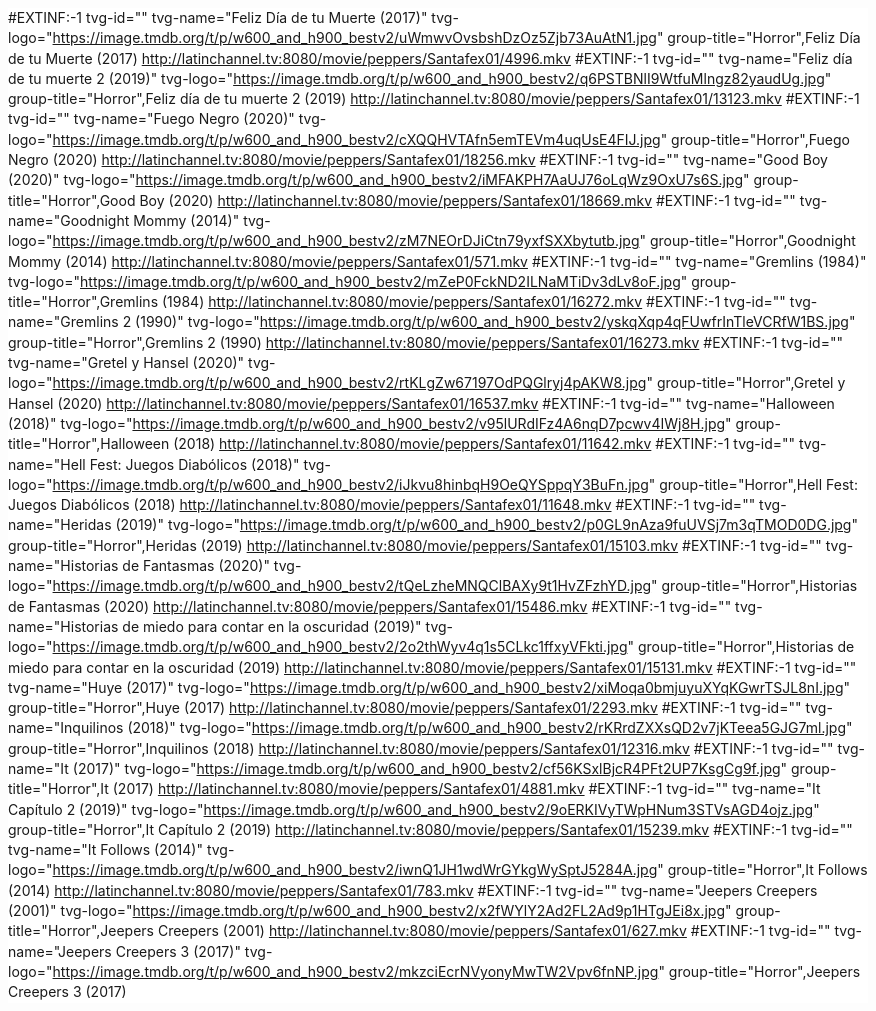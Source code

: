 #EXTINF:-1 tvg-id="" tvg-name="Feliz Día de tu Muerte (2017)" tvg-logo="https://image.tmdb.org/t/p/w600_and_h900_bestv2/uWmwvOvsbshDzOz5Zjb73AuAtN1.jpg" group-title="Horror",Feliz Día de tu Muerte (2017)
http://latinchannel.tv:8080/movie/peppers/Santafex01/4996.mkv
#EXTINF:-1 tvg-id="" tvg-name="Feliz día de tu muerte 2 (2019)" tvg-logo="https://image.tmdb.org/t/p/w600_and_h900_bestv2/q6PSTBNlI9WtfuMlngz82yaudUg.jpg" group-title="Horror",Feliz día de tu muerte 2 (2019)
http://latinchannel.tv:8080/movie/peppers/Santafex01/13123.mkv
#EXTINF:-1 tvg-id="" tvg-name="Fuego Negro (2020)" tvg-logo="https://image.tmdb.org/t/p/w600_and_h900_bestv2/cXQQHVTAfn5emTEVm4uqUsE4FIJ.jpg" group-title="Horror",Fuego Negro (2020)
http://latinchannel.tv:8080/movie/peppers/Santafex01/18256.mkv
#EXTINF:-1 tvg-id="" tvg-name="Good Boy (2020)" tvg-logo="https://image.tmdb.org/t/p/w600_and_h900_bestv2/iMFAKPH7AaUJ76oLqWz9OxU7s6S.jpg" group-title="Horror",Good Boy (2020)
http://latinchannel.tv:8080/movie/peppers/Santafex01/18669.mkv
#EXTINF:-1 tvg-id="" tvg-name="Goodnight Mommy (2014)" tvg-logo="https://image.tmdb.org/t/p/w600_and_h900_bestv2/zM7NEOrDJiCtn79yxfSXXbytutb.jpg" group-title="Horror",Goodnight Mommy (2014)
http://latinchannel.tv:8080/movie/peppers/Santafex01/571.mkv
#EXTINF:-1 tvg-id="" tvg-name="Gremlins (1984)" tvg-logo="https://image.tmdb.org/t/p/w600_and_h900_bestv2/mZeP0FckND2ILNaMTiDv3dLv8oF.jpg" group-title="Horror",Gremlins (1984)
http://latinchannel.tv:8080/movie/peppers/Santafex01/16272.mkv
#EXTINF:-1 tvg-id="" tvg-name="Gremlins 2 (1990)" tvg-logo="https://image.tmdb.org/t/p/w600_and_h900_bestv2/yskqXqp4qFUwfrInTleVCRfW1BS.jpg" group-title="Horror",Gremlins 2 (1990)
http://latinchannel.tv:8080/movie/peppers/Santafex01/16273.mkv
#EXTINF:-1 tvg-id="" tvg-name="Gretel y Hansel (2020)" tvg-logo="https://image.tmdb.org/t/p/w600_and_h900_bestv2/rtKLgZw67197OdPQGlryj4pAKW8.jpg" group-title="Horror",Gretel y Hansel (2020)
http://latinchannel.tv:8080/movie/peppers/Santafex01/16537.mkv
#EXTINF:-1 tvg-id="" tvg-name="Halloween (2018)" tvg-logo="https://image.tmdb.org/t/p/w600_and_h900_bestv2/v95lURdIFz4A6nqD7pcwv4IWj8H.jpg" group-title="Horror",Halloween (2018)
http://latinchannel.tv:8080/movie/peppers/Santafex01/11642.mkv
#EXTINF:-1 tvg-id="" tvg-name="Hell Fest: Juegos Diabólicos (2018)" tvg-logo="https://image.tmdb.org/t/p/w600_and_h900_bestv2/iJkvu8hinbqH9OeQYSppqY3BuFn.jpg" group-title="Horror",Hell Fest: Juegos Diabólicos (2018)
http://latinchannel.tv:8080/movie/peppers/Santafex01/11648.mkv
#EXTINF:-1 tvg-id="" tvg-name="Heridas (2019)" tvg-logo="https://image.tmdb.org/t/p/w600_and_h900_bestv2/p0GL9nAza9fuUVSj7m3qTMOD0DG.jpg" group-title="Horror",Heridas (2019)
http://latinchannel.tv:8080/movie/peppers/Santafex01/15103.mkv
#EXTINF:-1 tvg-id="" tvg-name="Historias de Fantasmas (2020)" tvg-logo="https://image.tmdb.org/t/p/w600_and_h900_bestv2/tQeLzheMNQClBAXy9t1HvZFzhYD.jpg" group-title="Horror",Historias de Fantasmas (2020)
http://latinchannel.tv:8080/movie/peppers/Santafex01/15486.mkv
#EXTINF:-1 tvg-id="" tvg-name="Historias de miedo para contar en la oscuridad (2019)" tvg-logo="https://image.tmdb.org/t/p/w600_and_h900_bestv2/2o2thWyv4q1s5CLkc1ffxyVFkti.jpg" group-title="Horror",Historias de miedo para contar en la oscuridad (2019)
http://latinchannel.tv:8080/movie/peppers/Santafex01/15131.mkv
#EXTINF:-1 tvg-id="" tvg-name="Huye (2017)" tvg-logo="https://image.tmdb.org/t/p/w600_and_h900_bestv2/xiMoqa0bmjuyuXYqKGwrTSJL8nI.jpg" group-title="Horror",Huye (2017)
http://latinchannel.tv:8080/movie/peppers/Santafex01/2293.mkv
#EXTINF:-1 tvg-id="" tvg-name="Inquilinos (2018)" tvg-logo="https://image.tmdb.org/t/p/w600_and_h900_bestv2/rKRrdZXXsQD2v7jKTeea5GJG7ml.jpg" group-title="Horror",Inquilinos (2018)
http://latinchannel.tv:8080/movie/peppers/Santafex01/12316.mkv
#EXTINF:-1 tvg-id="" tvg-name="It (2017)" tvg-logo="https://image.tmdb.org/t/p/w600_and_h900_bestv2/cf56KSxlBjcR4PFt2UP7KsgCg9f.jpg" group-title="Horror",It (2017)
http://latinchannel.tv:8080/movie/peppers/Santafex01/4881.mkv
#EXTINF:-1 tvg-id="" tvg-name="It Capítulo 2 (2019)" tvg-logo="https://image.tmdb.org/t/p/w600_and_h900_bestv2/9oERKIVyTWpHNum3STVsAGD4ojz.jpg" group-title="Horror",It Capítulo 2 (2019)
http://latinchannel.tv:8080/movie/peppers/Santafex01/15239.mkv
#EXTINF:-1 tvg-id="" tvg-name="It Follows (2014)" tvg-logo="https://image.tmdb.org/t/p/w600_and_h900_bestv2/iwnQ1JH1wdWrGYkgWySptJ5284A.jpg" group-title="Horror",It Follows (2014)
http://latinchannel.tv:8080/movie/peppers/Santafex01/783.mkv
#EXTINF:-1 tvg-id="" tvg-name="Jeepers Creepers (2001)" tvg-logo="https://image.tmdb.org/t/p/w600_and_h900_bestv2/x2fWYlY2Ad2FL2Ad9p1HTgJEi8x.jpg" group-title="Horror",Jeepers Creepers (2001)
http://latinchannel.tv:8080/movie/peppers/Santafex01/627.mkv
#EXTINF:-1 tvg-id="" tvg-name="Jeepers Creepers 3 (2017)" tvg-logo="https://image.tmdb.org/t/p/w600_and_h900_bestv2/mkzciEcrNVyonyMwTW2Vpv6fnNP.jpg" group-title="Horror",Jeepers Creepers 3 (2017)